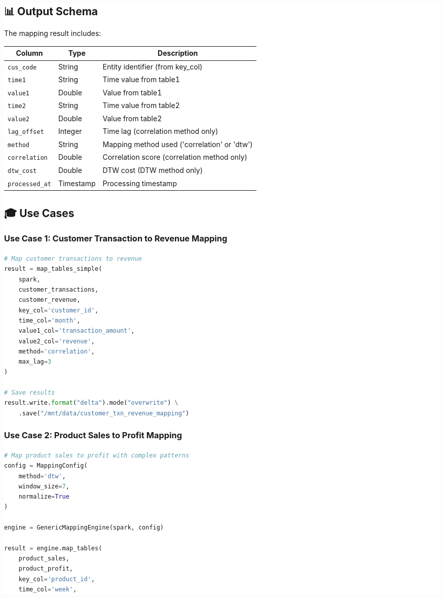 ## 📊 Output Schema

The mapping result includes:

| Column | Type | Description |
|--------|------|-------------|
| `cus_code` | String | Entity identifier (from key_col) |
| `time1` | String | Time value from table1 |
| `value1` | Double | Value from table1 |
| `time2` | String | Time value from table2 |
| `value2` | Double | Value from table2 |
| `lag_offset` | Integer | Time lag (correlation method only) |
| `method` | String | Mapping method used ('correlation' or 'dtw') |
| `correlation` | Double | Correlation score (correlation method only) |
| `dtw_cost` | Double | DTW cost (DTW method only) |
| `processed_at` | Timestamp | Processing timestamp |

## 🎓 Use Cases

### Use Case 1: Customer Transaction to Revenue Mapping

```python
# Map customer transactions to revenue
result = map_tables_simple(
    spark,
    customer_transactions,
    customer_revenue,
    key_col='customer_id',
    time_col='month',
    value1_col='transaction_amount',
    value2_col='revenue',
    method='correlation',
    max_lag=3
)

# Save results
result.write.format("delta").mode("overwrite") \
    .save("/mnt/data/customer_txn_revenue_mapping")
```

### Use Case 2: Product Sales to Profit Mapping

```python
# Map product sales to profit with complex patterns
config = MappingConfig(
    method='dtw',
    window_size=7,
    normalize=True
)

engine = GenericMappingEngine(spark, config)

result = engine.map_tables(
    product_sales,
    product_profit,
    key_col='product_id',
    time_col='week',
```